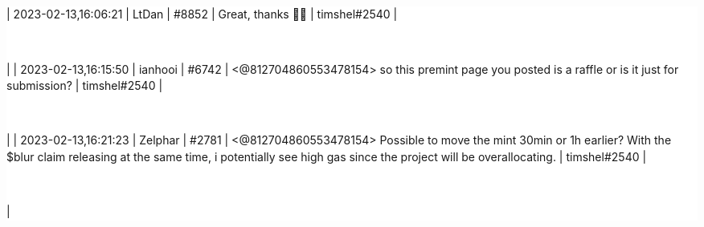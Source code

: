 | 2023-02-13,16:06:21 | LtDan          | #8852    | Great, thanks 👍🏻                                                                                                                                                                                                                                                                                                                                                                                                                                                                                                                                                                                                                                                                                                                                                                                                                                                                                                                                                                                                                                                                                                                                                                                                                                                                                                                                                                                                                                                                                                                                                                                                                                                            | timshel#2540                                        | <p><br></p> |
| 2023-02-13,16:15:50 | ianhooi        | #6742    | <@812704860553478154> so this premint page you posted is a raffle or is it just for submission?                                                                                                                                                                                                                                                                                                                                                                                                                                                                                                                                                                                                                                                                                                                                                                                                                                                                                                                                                                                                                                                                                                                                                                                                                                                                                                                                                                                                                                                                                                                                                                               | timshel#2540                                        | <p><br></p> |
| 2023-02-13,16:21:23 | Zelphar        | #2781    | <@812704860553478154> Possible to move the mint 30min or 1h earlier? With the $blur claim releasing at the same time, i potentially see high gas since the project will be overallocating.                                                                                                                                                                                                                                                                                                                                                                                                                                                                                                                                                                                                                                                                                                                                                                                                                                                                                                                                                                                                                                                                                                                                                                                                                                                                                                                                                                                                                                                                                    | timshel#2540                                        | <p><br></p> |